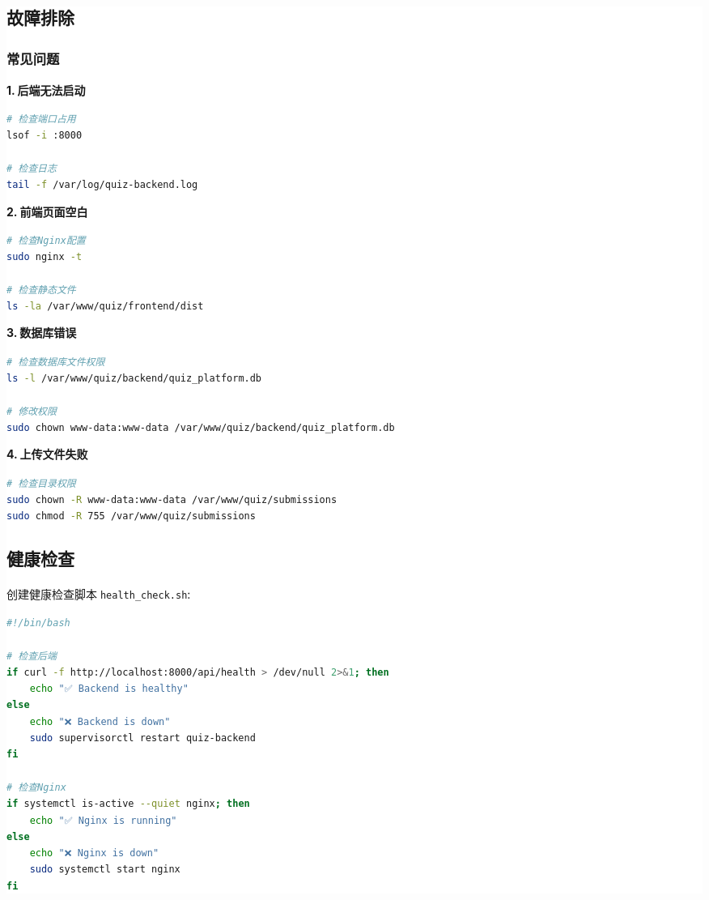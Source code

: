 ## 故障排除

### 常见问题

**1. 后端无法启动**
```bash
# 检查端口占用
lsof -i :8000

# 检查日志
tail -f /var/log/quiz-backend.log
```

**2. 前端页面空白**
```bash
# 检查Nginx配置
sudo nginx -t

# 检查静态文件
ls -la /var/www/quiz/frontend/dist
```

**3. 数据库错误**
```bash
# 检查数据库文件权限
ls -l /var/www/quiz/backend/quiz_platform.db

# 修改权限
sudo chown www-data:www-data /var/www/quiz/backend/quiz_platform.db
```

**4. 上传文件失败**
```bash
# 检查目录权限
sudo chown -R www-data:www-data /var/www/quiz/submissions
sudo chmod -R 755 /var/www/quiz/submissions
```

## 健康检查

创建健康检查脚本 `health_check.sh`:

```bash
#!/bin/bash

# 检查后端
if curl -f http://localhost:8000/api/health > /dev/null 2>&1; then
    echo "✅ Backend is healthy"
else
    echo "❌ Backend is down"
    sudo supervisorctl restart quiz-backend
fi

# 检查Nginx
if systemctl is-active --quiet nginx; then
    echo "✅ Nginx is running"
else
    echo "❌ Nginx is down"
    sudo systemctl start nginx
fi
```
